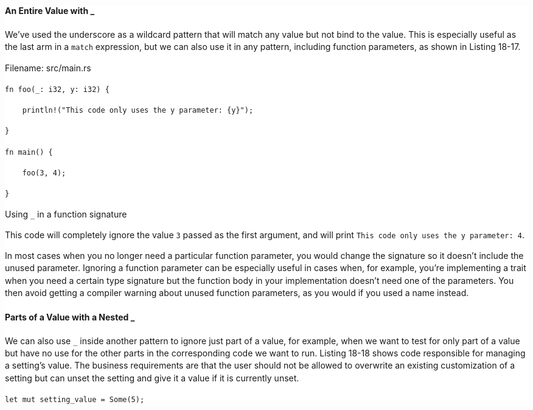 #### An Entire Value with _

We’ve used the underscore as a wildcard pattern that will match any value but
not bind to the value. This is especially useful as the last arm in a `match`
expression, but we can also use it in any pattern, including function
parameters, as shown in Listing 18-17.

Filename: src/main.rs

```
fn foo(_: i32, y: i32) {
```

```
    println!("This code only uses the y parameter: {y}");
```

```
}
```

```

```

```
fn main() {
```

```
    foo(3, 4);
```

```
}
```

Using `_` in a function signature

This code will completely ignore the value `3` passed as the first argument,
and will print `This code only uses the y parameter: 4`.

In most cases when you no longer need a particular function parameter, you
would change the signature so it doesn’t include the unused parameter. Ignoring
a function parameter can be especially useful in cases when, for example,
you’re implementing a trait when you need a certain type signature but the
function body in your implementation doesn’t need one of the parameters. You
then avoid getting a compiler warning about unused function parameters, as you
would if you used a name instead.

#### Parts of a Value with a Nested _

We can also use `_` inside another pattern to ignore just part of a value, for
example, when we want to test for only part of a value but have no use for the
other parts in the corresponding code we want to run. Listing 18-18 shows code
responsible for managing a setting’s value. The business requirements are that
the user should not be allowed to overwrite an existing customization of a
setting but can unset the setting and give it a value if it is currently unset.

```
let mut setting_value = Some(5);
```
